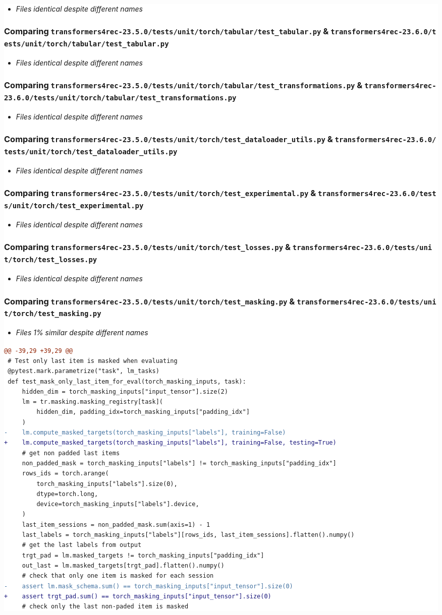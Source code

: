  * *Files identical despite different names*

### Comparing `transformers4rec-23.5.0/tests/unit/torch/tabular/test_tabular.py` & `transformers4rec-23.6.0/tests/unit/torch/tabular/test_tabular.py`

 * *Files identical despite different names*

### Comparing `transformers4rec-23.5.0/tests/unit/torch/tabular/test_transformations.py` & `transformers4rec-23.6.0/tests/unit/torch/tabular/test_transformations.py`

 * *Files identical despite different names*

### Comparing `transformers4rec-23.5.0/tests/unit/torch/test_dataloader_utils.py` & `transformers4rec-23.6.0/tests/unit/torch/test_dataloader_utils.py`

 * *Files identical despite different names*

### Comparing `transformers4rec-23.5.0/tests/unit/torch/test_experimental.py` & `transformers4rec-23.6.0/tests/unit/torch/test_experimental.py`

 * *Files identical despite different names*

### Comparing `transformers4rec-23.5.0/tests/unit/torch/test_losses.py` & `transformers4rec-23.6.0/tests/unit/torch/test_losses.py`

 * *Files identical despite different names*

### Comparing `transformers4rec-23.5.0/tests/unit/torch/test_masking.py` & `transformers4rec-23.6.0/tests/unit/torch/test_masking.py`

 * *Files 1% similar despite different names*

```diff
@@ -39,29 +39,29 @@
 # Test only last item is masked when evaluating
 @pytest.mark.parametrize("task", lm_tasks)
 def test_mask_only_last_item_for_eval(torch_masking_inputs, task):
     hidden_dim = torch_masking_inputs["input_tensor"].size(2)
     lm = tr.masking.masking_registry[task](
         hidden_dim, padding_idx=torch_masking_inputs["padding_idx"]
     )
-    lm.compute_masked_targets(torch_masking_inputs["labels"], training=False)
+    lm.compute_masked_targets(torch_masking_inputs["labels"], training=False, testing=True)
     # get non padded last items
     non_padded_mask = torch_masking_inputs["labels"] != torch_masking_inputs["padding_idx"]
     rows_ids = torch.arange(
         torch_masking_inputs["labels"].size(0),
         dtype=torch.long,
         device=torch_masking_inputs["labels"].device,
     )
     last_item_sessions = non_padded_mask.sum(axis=1) - 1
     last_labels = torch_masking_inputs["labels"][rows_ids, last_item_sessions].flatten().numpy()
     # get the last labels from output
     trgt_pad = lm.masked_targets != torch_masking_inputs["padding_idx"]
     out_last = lm.masked_targets[trgt_pad].flatten().numpy()
     # check that only one item is masked for each session
-    assert lm.mask_schema.sum() == torch_masking_inputs["input_tensor"].size(0)
+    assert trgt_pad.sum() == torch_masking_inputs["input_tensor"].size(0)
     # check only the last non-paded item is masked
```